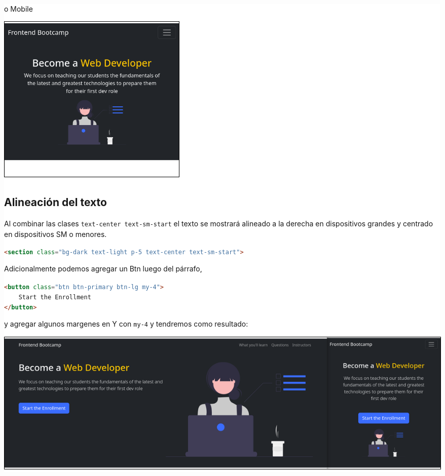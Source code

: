o Mobile

<img src="./documentation/img-07.png" alt="Img" style="margin-right: 10px; max-width: 40%; height: auto; border: 1px solid black" />


## Alineación del texto

Al combinar las clases `text-center text-sm-start` el texto se mostrará alineado a la derecha en dispositivos grandes y centrado en dispositivos SM o menores.

```html
<section class="bg-dark text-light p-5 text-center text-sm-start">
```
Adicionalmente podemos agregar un Btn luego del párrafo,

```html
<button class="btn btn-primary btn-lg my-4">
    Start the Enrollment
</button>
```

 y agregar algunos margenes en Y con `my-4` y tendremos como resultado:

<img src="./documentation/img-08.png" alt="Img" style="margin-right: 10px; max-width: 100%; height: auto; border: 1px solid black" />
